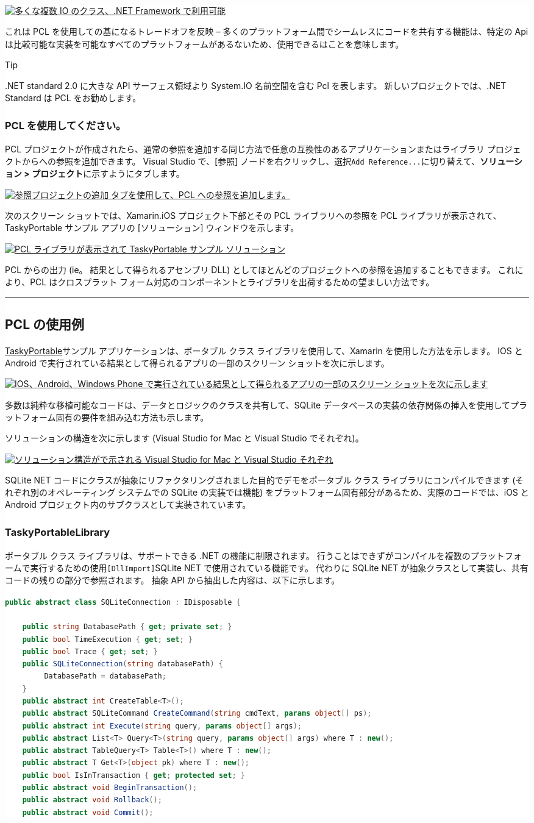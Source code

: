 [![多くな複数 IO のクラス、.NET Framework で利用可能](pcl-images/image15.png)](pcl-images/image15.png#lightbox)

これは PCL を使用しての基になるトレードオフを反映 – 多くのプラットフォーム間でシームレスにコードを共有する機能は、特定の Api は比較可能な実装を可能なすべてのプラットフォームがあるないため、使用できるはことを意味します。

> [!TIP]
> .NET standard 2.0 に大きな API サーフェス領域より System.IO 名前空間を含む Pcl を表します。 新しいプロジェクトでは、.NET Standard は PCL をお勧めします。

### <a name="using-pcl"></a>PCL を使用してください。

PCL プロジェクトが作成されたら、通常の参照を追加する同じ方法で任意の互換性のあるアプリケーションまたはライブラリ プロジェクトからへの参照を追加できます。 Visual Studio で、[参照] ノードを右クリックし、選択`Add Reference...`に切り替えて、**ソリューション > プロジェクト**に示すようにタブします。

[![参照プロジェクトの追加 タブを使用して、PCL への参照を追加します。](pcl-images/image16.png)](pcl-images/image16.png#lightbox)

次のスクリーン ショットでは、Xamarin.iOS プロジェクト下部とその PCL ライブラリへの参照を PCL ライブラリが表示されて、TaskyPortable サンプル アプリの [ソリューション] ウィンドウを示します。

[![PCL ライブラリが表示されて TaskyPortable サンプル ソリューション](pcl-images/image17.png)](pcl-images/image17.png#lightbox)

PCL からの出力 (ie。 結果として得られるアセンブリ DLL) としてほとんどのプロジェクトへの参照を追加することもできます。
これにより、PCL はクロスプラット フォーム対応のコンポーネントとライブラリを出荷するための望ましい方法です。

-----

## <a name="pcl-example"></a>PCL の使用例

[TaskyPortable](https://developer.xamarin.com/samples/mobile/TaskyPortable/)サンプル アプリケーションは、ポータブル クラス ライブラリを使用して、Xamarin を使用した方法を示します。
IOS と Android で実行されている結果として得られるアプリの一部のスクリーン ショットを次に示します。

[![](pcl-images/image18.png "IOS、Android、Windows Phone で実行されている結果として得られるアプリの一部のスクリーン ショットを次に示します")](pcl-images/image18.png#lightbox)

多数は純粋な移植可能なコードは、データとロジックのクラスを共有して、SQLite データベースの実装の依存関係の挿入を使用してプラットフォーム固有の要件を組み込む方法も示します。

ソリューションの構造を次に示します (Visual Studio for Mac と Visual Studio でそれぞれ)。

[![](pcl-images/image19.png "ソリューション構造がで示される Visual Studio for Mac と Visual Studio それぞれ")](pcl-images/image19.png#lightbox)

SQLite NET コードにクラスが抽象にリファクタリングされました目的でデモをポータブル クラス ライブラリにコンパイルできます (それぞれ別のオペレーティング システムでの SQLite の実装では機能) をプラットフォーム固有部分があるため、実際のコードでは、iOS と Android プロジェクト内のサブクラスとして実装されています。

### <a name="taskyportablelibrary"></a>TaskyPortableLibrary

ポータブル クラス ライブラリは、サポートできる .NET の機能に制限されます。 行うことはできずがコンパイルを複数のプラットフォームで実行するための使用`[DllImport]`SQLite NET で使用されている機能です。 代わりに SQLite NET が抽象クラスとして実装し、共有コードの残りの部分で参照されます。 抽象 API から抽出した内容は、以下に示します。

```csharp
public abstract class SQLiteConnection : IDisposable {

    public string DatabasePath { get; private set; }
    public bool TimeExecution { get; set; }
    public bool Trace { get; set; }
    public SQLiteConnection(string databasePath) {
         DatabasePath = databasePath;
    }
    public abstract int CreateTable<T>();
    public abstract SQLiteCommand CreateCommand(string cmdText, params object[] ps);
    public abstract int Execute(string query, params object[] args);
    public abstract List<T> Query<T>(string query, params object[] args) where T : new();
    public abstract TableQuery<T> Table<T>() where T : new();
    public abstract T Get<T>(object pk) where T : new();
    public bool IsInTransaction { get; protected set; }
    public abstract void BeginTransaction();
    public abstract void Rollback();
    public abstract void Commit();
```